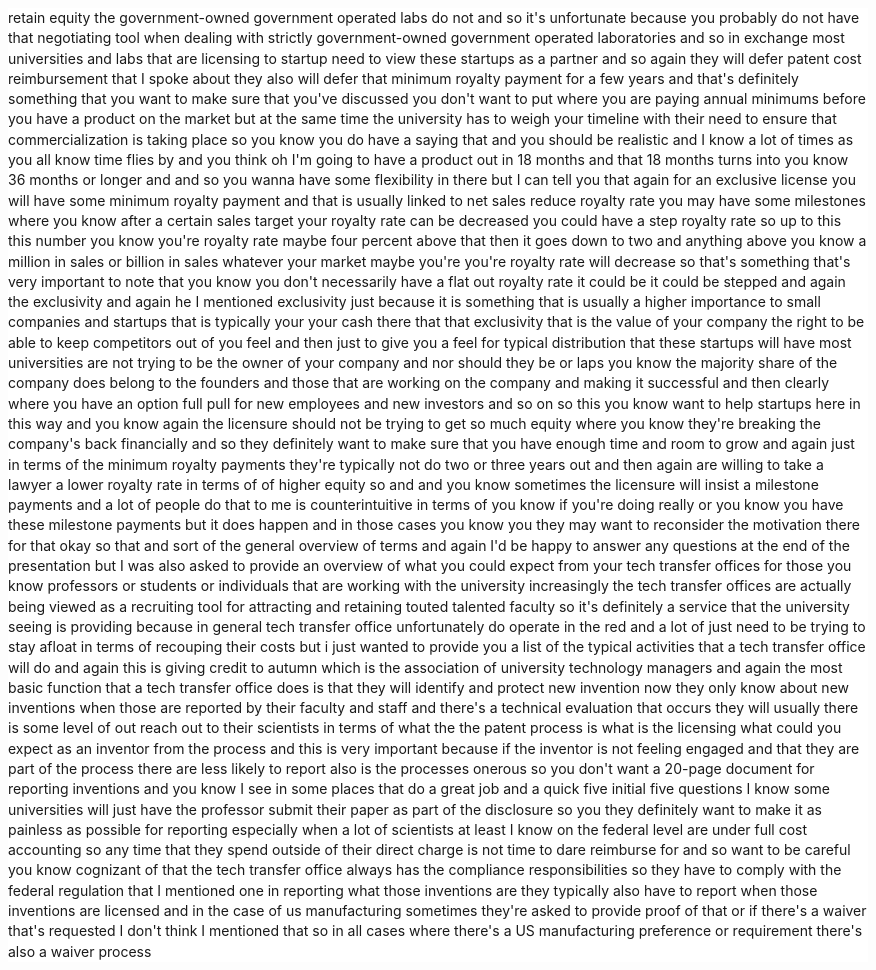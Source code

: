 retain  equity the government-owned government operated labs do not and so it's unfortunate because you probably do not have that negotiating tool when dealing with strictly government-owned government operated laboratories and so in exchange most universities and labs that are licensing to startup need to view these startups as a partner and so again they will defer patent cost reimbursement that I spoke about they also will defer that minimum royalty payment for a few years and that's definitely something that you want to make sure that you've discussed you don't want to put where you are paying annual minimums before you have a product on the market but at the same time the university has to weigh your timeline with their need to ensure that commercialization is taking place so you know you do have a saying that and you should be realistic and I know a lot of times as you all know time flies by and you think oh I'm going to have a product out in 18 months and that 18 months turns into you know 36 months or longer and and so you wanna have some flexibility in there but I can tell you that again for an exclusive license you will have some minimum royalty payment and that is usually linked to net sales reduce royalty rate you may have some milestones where you know after a certain sales target your royalty rate can be decreased you could have a step royalty rate so up to this this number you know you're royalty rate maybe four percent above that then it goes down to two and anything above you know a million in sales or billion in sales whatever your market maybe you're you're royalty rate will decrease so that's something that's very important to note that you know you don't necessarily have a flat out royalty rate it could be it could be stepped and again the exclusivity and again he I mentioned exclusivity just because it is something that is usually a higher importance to small companies and startups that is typically your your cash there that that exclusivity that is the value of your company the right to be able to keep competitors out of you feel and then just to give you a feel for typical distribution that these startups will have most universities are not trying to be the owner of your company and nor should they be or laps you know the majority share of the company does belong to the founders and those that are working on the company and making it successful and then clearly where you have an option full pull for new employees and new investors and so on so this you know want to help startups here in this way and you know again the licensure should not be trying to get so much equity where you know they're breaking the company's back financially and so they definitely want to make sure that you have enough time and room to grow and again just in terms of the minimum royalty payments they're typically not do two or three years out and then again are willing to take a lawyer a lower royalty rate in terms of of higher equity so and and you know sometimes the licensure will insist a milestone payments and a lot of people do that to me is counterintuitive in terms of you know if you're doing really or you know you have these milestone payments but it does happen and in those cases you know you they may want to reconsider the motivation there for that okay so that and sort of the general overview of terms and again I'd be happy to answer any questions at the end of the presentation but I was also asked to provide an overview of what you could expect from your tech transfer offices for those you know professors or students or individuals that are working with the university increasingly the tech transfer offices are actually being viewed as a recruiting tool for attracting and retaining touted talented faculty so it's definitely a service that the university seeing is providing because in general tech transfer office unfortunately do operate in the red and a lot of just need to be trying to stay afloat in terms of recouping their costs but i just wanted to provide you a list of the typical activities that a tech transfer office will do and again this is giving credit to autumn which is the association of university technology managers and again the most basic function that a tech transfer office does is that they will identify and protect new invention now they only know about new inventions when those are reported by their faculty and staff and there's a technical evaluation that occurs they will usually there is some level of out reach out to their scientists in terms of what the the patent process is what is the licensing what could you expect as an inventor from the process and this is very important because if the inventor is not feeling engaged and that they are part of the process there are less likely to report also is the processes onerous so you don't want a 20-page document for reporting inventions and you know I see in some places that do a great job and a quick five initial five questions I know some universities will just have the professor submit their paper as part of the disclosure so you they definitely want to make it as painless as possible for reporting especially when a lot of scientists at least I know on the federal level are under full cost accounting so any time that they spend outside of their direct charge is not time to dare reimburse for and so want to be careful you know cognizant of that the tech transfer office always has the compliance responsibilities so they have to comply with the federal regulation that I mentioned one in reporting what those inventions are they typically also have to report when those inventions are licensed and in the case of us manufacturing sometimes they're asked to provide proof of that or if there's a waiver that's requested I don't think I mentioned that so in all cases where there's a US manufacturing preference or requirement there's also a waiver process